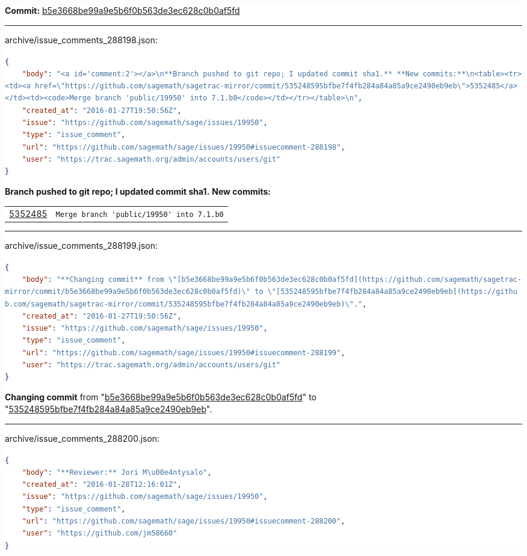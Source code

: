 **Commit:** [b5e3668be99a9e5b6f0b563de3ec628c0b0af5fd](https://github.com/sagemath/sagetrac-mirror/commit/b5e3668be99a9e5b6f0b563de3ec628c0b0af5fd)



---

archive/issue_comments_288198.json:
```json
{
    "body": "<a id='comment:2'></a>\n**Branch pushed to git repo; I updated commit sha1.** **New commits:**\n<table><tr><td><a href=\"https://github.com/sagemath/sagetrac-mirror/commit/535248595bfbe7f4fb284a84a85a9ce2490eb9eb\">5352485</a></td><td><code>Merge branch 'public/19950' into 7.1.b0</code></td></tr></table>\n",
    "created_at": "2016-01-27T19:50:56Z",
    "issue": "https://github.com/sagemath/sage/issues/19950",
    "type": "issue_comment",
    "url": "https://github.com/sagemath/sage/issues/19950#issuecomment-288198",
    "user": "https://trac.sagemath.org/admin/accounts/users/git"
}
```

<a id='comment:2'></a>
**Branch pushed to git repo; I updated commit sha1.** **New commits:**
<table><tr><td><a href="https://github.com/sagemath/sagetrac-mirror/commit/535248595bfbe7f4fb284a84a85a9ce2490eb9eb">5352485</a></td><td><code>Merge branch 'public/19950' into 7.1.b0</code></td></tr></table>




---

archive/issue_comments_288199.json:
```json
{
    "body": "**Changing commit** from \"[b5e3668be99a9e5b6f0b563de3ec628c0b0af5fd](https://github.com/sagemath/sagetrac-mirror/commit/b5e3668be99a9e5b6f0b563de3ec628c0b0af5fd)\" to \"[535248595bfbe7f4fb284a84a85a9ce2490eb9eb](https://github.com/sagemath/sagetrac-mirror/commit/535248595bfbe7f4fb284a84a85a9ce2490eb9eb)\".",
    "created_at": "2016-01-27T19:50:56Z",
    "issue": "https://github.com/sagemath/sage/issues/19950",
    "type": "issue_comment",
    "url": "https://github.com/sagemath/sage/issues/19950#issuecomment-288199",
    "user": "https://trac.sagemath.org/admin/accounts/users/git"
}
```

**Changing commit** from "[b5e3668be99a9e5b6f0b563de3ec628c0b0af5fd](https://github.com/sagemath/sagetrac-mirror/commit/b5e3668be99a9e5b6f0b563de3ec628c0b0af5fd)" to "[535248595bfbe7f4fb284a84a85a9ce2490eb9eb](https://github.com/sagemath/sagetrac-mirror/commit/535248595bfbe7f4fb284a84a85a9ce2490eb9eb)".



---

archive/issue_comments_288200.json:
```json
{
    "body": "**Reviewer:** Jori M\u00e4ntysalo",
    "created_at": "2016-01-28T12:16:01Z",
    "issue": "https://github.com/sagemath/sage/issues/19950",
    "type": "issue_comment",
    "url": "https://github.com/sagemath/sage/issues/19950#issuecomment-288200",
    "user": "https://github.com/jm58660"
}
```
